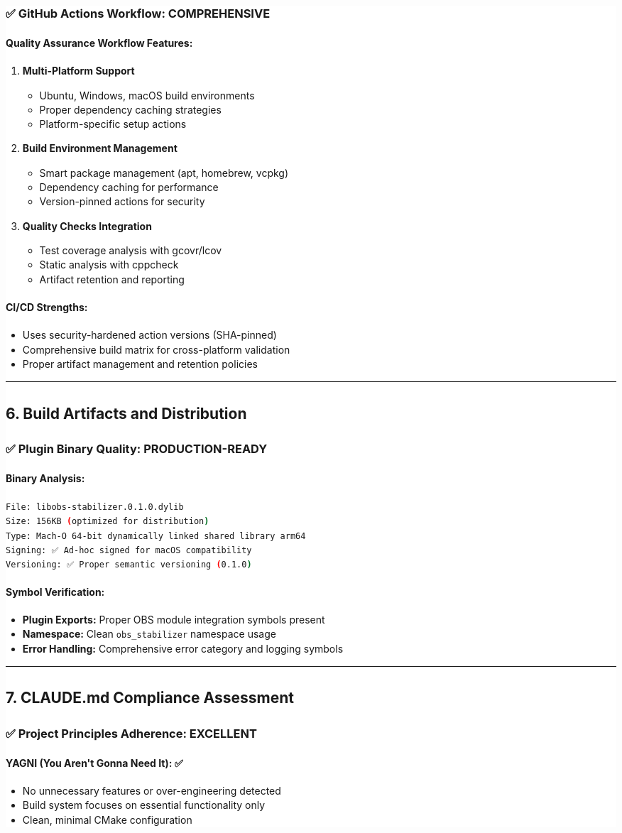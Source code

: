 ### ✅ GitHub Actions Workflow: COMPREHENSIVE

#### Quality Assurance Workflow Features:
1. **Multi-Platform Support**
   - Ubuntu, Windows, macOS build environments
   - Proper dependency caching strategies
   - Platform-specific setup actions

2. **Build Environment Management**
   - Smart package management (apt, homebrew, vcpkg)
   - Dependency caching for performance
   - Version-pinned actions for security

3. **Quality Checks Integration**
   - Test coverage analysis with gcovr/lcov
   - Static analysis with cppcheck
   - Artifact retention and reporting

#### CI/CD Strengths:
- Uses security-hardened action versions (SHA-pinned)
- Comprehensive build matrix for cross-platform validation
- Proper artifact management and retention policies

---

## 6. Build Artifacts and Distribution

### ✅ Plugin Binary Quality: PRODUCTION-READY

#### Binary Analysis:
```bash
File: libobs-stabilizer.0.1.0.dylib
Size: 156KB (optimized for distribution)
Type: Mach-O 64-bit dynamically linked shared library arm64
Signing: ✅ Ad-hoc signed for macOS compatibility
Versioning: ✅ Proper semantic versioning (0.1.0)
```

#### Symbol Verification:
- **Plugin Exports:** Proper OBS module integration symbols present
- **Namespace:** Clean `obs_stabilizer` namespace usage
- **Error Handling:** Comprehensive error category and logging symbols

---

## 7. CLAUDE.md Compliance Assessment

### ✅ Project Principles Adherence: EXCELLENT

#### YAGNI (You Aren't Gonna Need It): ✅
- No unnecessary features or over-engineering detected
- Build system focuses on essential functionality only
- Clean, minimal CMake configuration
